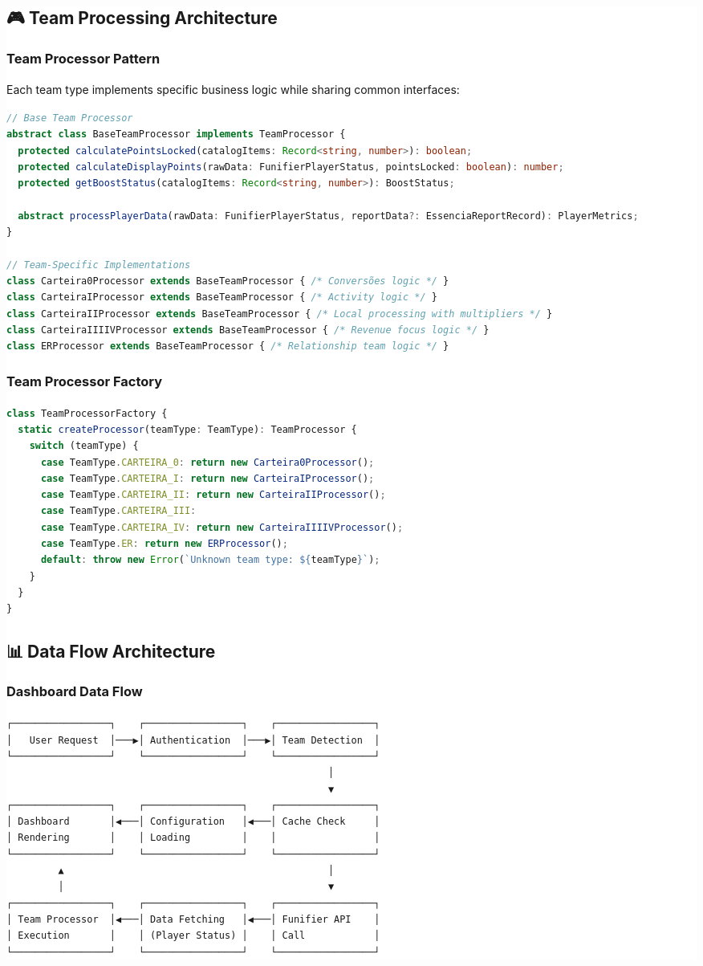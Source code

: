 ## 🎮 Team Processing Architecture

### Team Processor Pattern

Each team type implements specific business logic while sharing common interfaces:

```typescript
// Base Team Processor
abstract class BaseTeamProcessor implements TeamProcessor {
  protected calculatePointsLocked(catalogItems: Record<string, number>): boolean;
  protected calculateDisplayPoints(rawData: FunifierPlayerStatus, pointsLocked: boolean): number;
  protected getBoostStatus(catalogItems: Record<string, number>): BoostStatus;
  
  abstract processPlayerData(rawData: FunifierPlayerStatus, reportData?: EssenciaReportRecord): PlayerMetrics;
}

// Team-Specific Implementations
class Carteira0Processor extends BaseTeamProcessor { /* Conversões logic */ }
class CarteiraIProcessor extends BaseTeamProcessor { /* Activity logic */ }
class CarteiraIIProcessor extends BaseTeamProcessor { /* Local processing with multipliers */ }
class CarteiraIIIIVProcessor extends BaseTeamProcessor { /* Revenue focus logic */ }
class ERProcessor extends BaseTeamProcessor { /* Relationship team logic */ }
```

### Team Processor Factory

```typescript
class TeamProcessorFactory {
  static createProcessor(teamType: TeamType): TeamProcessor {
    switch (teamType) {
      case TeamType.CARTEIRA_0: return new Carteira0Processor();
      case TeamType.CARTEIRA_I: return new CarteiraIProcessor();
      case TeamType.CARTEIRA_II: return new CarteiraIIProcessor();
      case TeamType.CARTEIRA_III:
      case TeamType.CARTEIRA_IV: return new CarteiraIIIIVProcessor();
      case TeamType.ER: return new ERProcessor();
      default: throw new Error(`Unknown team type: ${teamType}`);
    }
  }
}
```

## 📊 Data Flow Architecture

### Dashboard Data Flow

```
┌─────────────────┐    ┌─────────────────┐    ┌─────────────────┐
│   User Request  │───▶│ Authentication  │───▶│ Team Detection  │
└─────────────────┘    └─────────────────┘    └─────────────────┘
                                                        │
                                                        ▼
┌─────────────────┐    ┌─────────────────┐    ┌─────────────────┐
│ Dashboard       │◀───│ Configuration   │◀───│ Cache Check     │
│ Rendering       │    │ Loading         │    │                 │
└─────────────────┘    └─────────────────┘    └─────────────────┘
         ▲                                              │
         │                                              ▼
┌─────────────────┐    ┌─────────────────┐    ┌─────────────────┐
│ Team Processor  │◀───│ Data Fetching   │◀───│ Funifier API    │
│ Execution       │    │ (Player Status) │    │ Call            │
└─────────────────┘    └─────────────────┘    └─────────────────┘
```